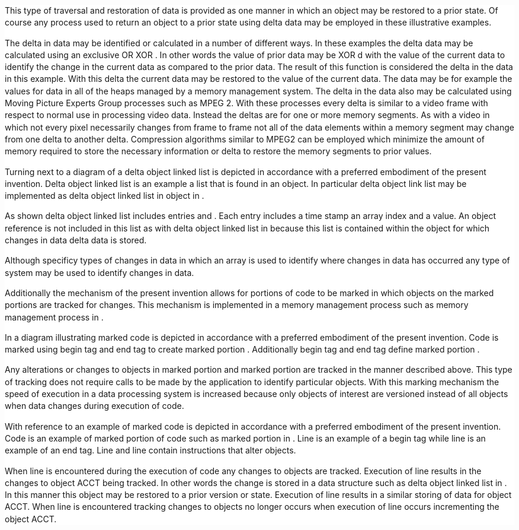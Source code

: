This type of traversal and restoration of data is provided as one manner in which an object may be restored to a prior state. Of course any process used to return an object to a prior state using delta data may be employed in these illustrative examples.

The delta in data may be identified or calculated in a number of different ways. In these examples the delta data may be calculated using an exclusive OR XOR . In other words the value of prior data may be XOR d with the value of the current data to identify the change in the current data as compared to the prior data. The result of this function is considered the delta in the data in this example. With this delta the current data may be restored to the value of the current data. The data may be for example the values for data in all of the heaps managed by a memory management system. The delta in the data also may be calculated using Moving Picture Experts Group processes such as MPEG 2. With these processes every delta is similar to a video frame with respect to normal use in processing video data. Instead the deltas are for one or more memory segments. As with a video in which not every pixel necessarily changes from frame to frame not all of the data elements within a memory segment may change from one delta to another delta. Compression algorithms similar to MPEG2 can be employed which minimize the amount of memory required to store the necessary information or delta to restore the memory segments to prior values.

Turning next to a diagram of a delta object linked list is depicted in accordance with a preferred embodiment of the present invention. Delta object linked list is an example a list that is found in an object. In particular delta object link list may be implemented as delta object linked list in object in .

As shown delta object linked list includes entries and . Each entry includes a time stamp an array index and a value. An object reference is not included in this list as with delta object linked list in because this list is contained within the object for which changes in data delta data is stored.

Although specificy types of changes in data in which an array is used to identify where changes in data has occurred any type of system may be used to identify changes in data.

Additionally the mechanism of the present invention allows for portions of code to be marked in which objects on the marked portions are tracked for changes. This mechanism is implemented in a memory management process such as memory management process in .

In a diagram illustrating marked code is depicted in accordance with a preferred embodiment of the present invention. Code is marked using begin tag and end tag to create marked portion . Additionally begin tag and end tag define marked portion .

Any alterations or changes to objects in marked portion and marked portion are tracked in the manner described above. This type of tracking does not require calls to be made by the application to identify particular objects. With this marking mechanism the speed of execution in a data processing system is increased because only objects of interest are versioned instead of all objects when data changes during execution of code.

With reference to an example of marked code is depicted in accordance with a preferred embodiment of the present invention. Code is an example of marked portion of code such as marked portion in . Line is an example of a begin tag while line is an example of an end tag. Line and line contain instructions that alter objects.

When line is encountered during the execution of code any changes to objects are tracked. Execution of line results in the changes to object ACCT being tracked. In other words the change is stored in a data structure such as delta object linked list in . In this manner this object may be restored to a prior version or state. Execution of line results in a similar storing of data for object ACCT. When line is encountered tracking changes to objects no longer occurs when execution of line occurs incrementing the object ACCT.
